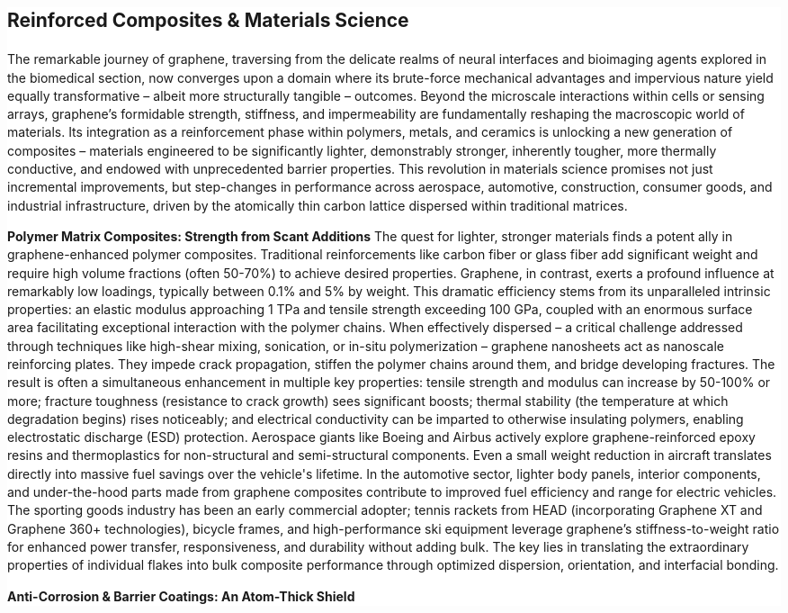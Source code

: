 ## Reinforced Composites & Materials Science

The remarkable journey of graphene, traversing from the delicate realms of neural interfaces and bioimaging agents explored in the biomedical section, now converges upon a domain where its brute-force mechanical advantages and impervious nature yield equally transformative – albeit more structurally tangible – outcomes. Beyond the microscale interactions within cells or sensing arrays, graphene’s formidable strength, stiffness, and impermeability are fundamentally reshaping the macroscopic world of materials. Its integration as a reinforcement phase within polymers, metals, and ceramics is unlocking a new generation of composites – materials engineered to be significantly lighter, demonstrably stronger, inherently tougher, more thermally conductive, and endowed with unprecedented barrier properties. This revolution in materials science promises not just incremental improvements, but step-changes in performance across aerospace, automotive, construction, consumer goods, and industrial infrastructure, driven by the atomically thin carbon lattice dispersed within traditional matrices.

**Polymer Matrix Composites: Strength from Scant Additions**
The quest for lighter, stronger materials finds a potent ally in graphene-enhanced polymer composites. Traditional reinforcements like carbon fiber or glass fiber add significant weight and require high volume fractions (often 50-70%) to achieve desired properties. Graphene, in contrast, exerts a profound influence at remarkably low loadings, typically between 0.1% and 5% by weight. This dramatic efficiency stems from its unparalleled intrinsic properties: an elastic modulus approaching 1 TPa and tensile strength exceeding 100 GPa, coupled with an enormous surface area facilitating exceptional interaction with the polymer chains. When effectively dispersed – a critical challenge addressed through techniques like high-shear mixing, sonication, or in-situ polymerization – graphene nanosheets act as nanoscale reinforcing plates. They impede crack propagation, stiffen the polymer chains around them, and bridge developing fractures. The result is often a simultaneous enhancement in multiple key properties: tensile strength and modulus can increase by 50-100% or more; fracture toughness (resistance to crack growth) sees significant boosts; thermal stability (the temperature at which degradation begins) rises noticeably; and electrical conductivity can be imparted to otherwise insulating polymers, enabling electrostatic discharge (ESD) protection. Aerospace giants like Boeing and Airbus actively explore graphene-reinforced epoxy resins and thermoplastics for non-structural and semi-structural components. Even a small weight reduction in aircraft translates directly into massive fuel savings over the vehicle's lifetime. In the automotive sector, lighter body panels, interior components, and under-the-hood parts made from graphene composites contribute to improved fuel efficiency and range for electric vehicles. The sporting goods industry has been an early commercial adopter; tennis rackets from HEAD (incorporating Graphene XT and Graphene 360+ technologies), bicycle frames, and high-performance ski equipment leverage graphene’s stiffness-to-weight ratio for enhanced power transfer, responsiveness, and durability without adding bulk. The key lies in translating the extraordinary properties of individual flakes into bulk composite performance through optimized dispersion, orientation, and interfacial bonding.

**Anti-Corrosion & Barrier Coatings: An Atom-Thick Shield**